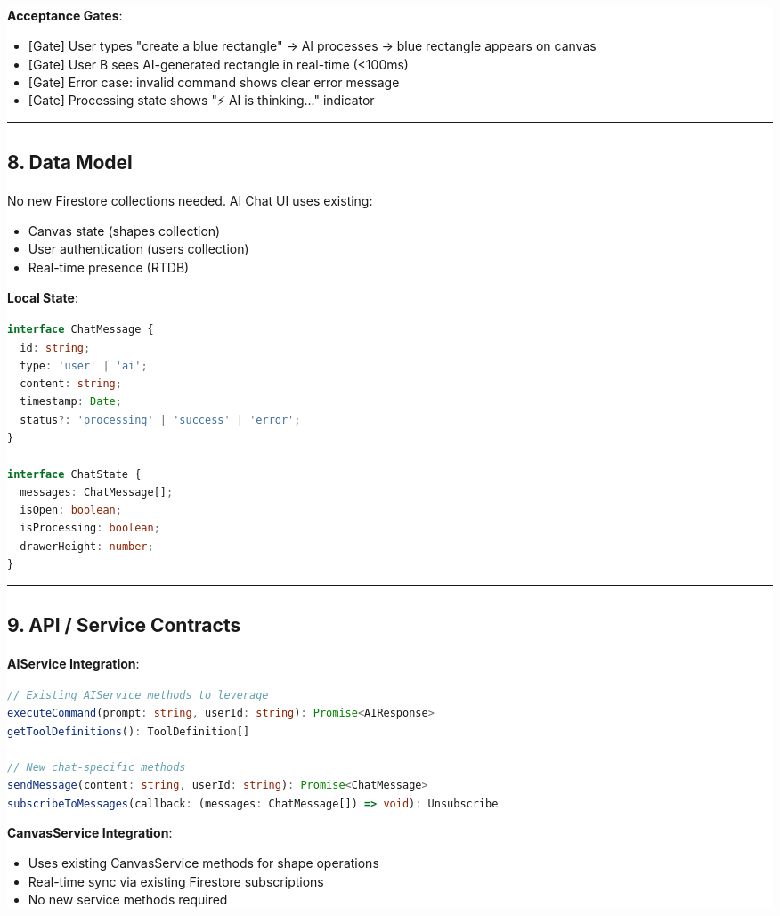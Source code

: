 **Acceptance Gates**:
- [Gate] User types "create a blue rectangle" → AI processes → blue rectangle appears on canvas
- [Gate] User B sees AI-generated rectangle in real-time (<100ms)
- [Gate] Error case: invalid command shows clear error message
- [Gate] Processing state shows "⚡ AI is thinking..." indicator

---

## 8. Data Model

No new Firestore collections needed. AI Chat UI uses existing:
- Canvas state (shapes collection)
- User authentication (users collection)
- Real-time presence (RTDB)

**Local State**:
```typescript
interface ChatMessage {
  id: string;
  type: 'user' | 'ai';
  content: string;
  timestamp: Date;
  status?: 'processing' | 'success' | 'error';
}

interface ChatState {
  messages: ChatMessage[];
  isOpen: boolean;
  isProcessing: boolean;
  drawerHeight: number;
}
```

---

## 9. API / Service Contracts

**AIService Integration**:
```typescript
// Existing AIService methods to leverage
executeCommand(prompt: string, userId: string): Promise<AIResponse>
getToolDefinitions(): ToolDefinition[]

// New chat-specific methods
sendMessage(content: string, userId: string): Promise<ChatMessage>
subscribeToMessages(callback: (messages: ChatMessage[]) => void): Unsubscribe
```

**CanvasService Integration**:
- Uses existing CanvasService methods for shape operations
- Real-time sync via existing Firestore subscriptions
- No new service methods required
